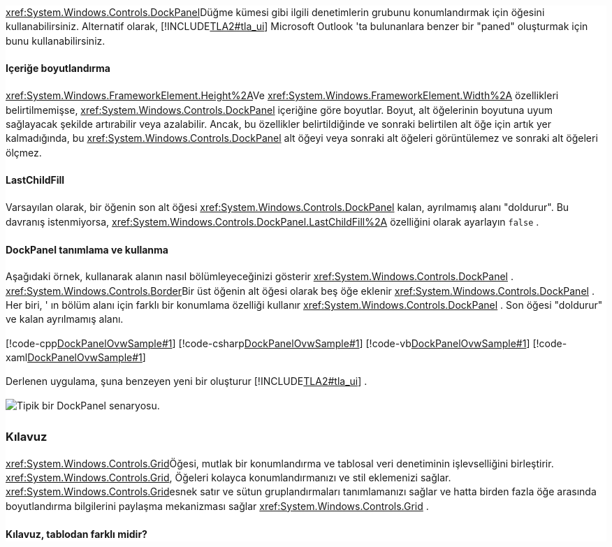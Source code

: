  <xref:System.Windows.Controls.DockPanel>Düğme kümesi gibi ilgili denetimlerin grubunu konumlandırmak için öğesini kullanabilirsiniz. Alternatif olarak, [!INCLUDE[TLA2#tla_ui](../../../../includes/tla2sharptla-ui-md.md)] Microsoft Outlook 'ta bulunanlara benzer bir "paned" oluşturmak için bunu kullanabilirsiniz.  
  
#### <a name="sizing-to-content"></a>Içeriğe boyutlandırma  
 <xref:System.Windows.FrameworkElement.Height%2A>Ve <xref:System.Windows.FrameworkElement.Width%2A> özellikleri belirtilmemişse, <xref:System.Windows.Controls.DockPanel> içeriğine göre boyutlar. Boyut, alt öğelerinin boyutuna uyum sağlayacak şekilde artırabilir veya azalabilir. Ancak, bu özellikler belirtildiğinde ve sonraki belirtilen alt öğe için artık yer kalmadığında, bu <xref:System.Windows.Controls.DockPanel> alt öğeyi veya sonraki alt öğeleri görüntülemez ve sonraki alt öğeleri ölçmez.  
  
#### <a name="lastchildfill"></a>LastChildFill  
 Varsayılan olarak, bir öğenin son alt öğesi <xref:System.Windows.Controls.DockPanel> kalan, ayrılmamış alanı "doldurur". Bu davranış istenmiyorsa, <xref:System.Windows.Controls.DockPanel.LastChildFill%2A> özelliğini olarak ayarlayın `false` .  
  
#### <a name="defining-and-using-a-dockpanel"></a>DockPanel tanımlama ve kullanma  
 Aşağıdaki örnek, kullanarak alanın nasıl bölümleyeceğinizi gösterir <xref:System.Windows.Controls.DockPanel> . <xref:System.Windows.Controls.Border>Bir üst öğenin alt öğesi olarak beş öğe eklenir <xref:System.Windows.Controls.DockPanel> . Her biri, ' ın bölüm alanı için farklı bir konumlama özelliği kullanır <xref:System.Windows.Controls.DockPanel> . Son öğesi "doldurur" ve kalan ayrılmamış alanı.  
  
 [!code-cpp[DockPanelOvwSample#1](~/samples/snippets/cpp/VS_Snippets_Wpf/DockPanelOvwSample/CPP/DockPanel_Ovw_Sample.cpp#1)]
 [!code-csharp[DockPanelOvwSample#1](~/samples/snippets/csharp/VS_Snippets_Wpf/DockPanelOvwSample/CSharp/DockPanel_Ovw_Sample.cs#1)]
 [!code-vb[DockPanelOvwSample#1](~/samples/snippets/visualbasic/VS_Snippets_Wpf/DockPanelOvwSample/VisualBasic/dockpanel_vb.vb#1)]
 [!code-xaml[DockPanelOvwSample#1](~/samples/snippets/xaml/VS_Snippets_Wpf/DockPanelOvwSample/XAML/default.xaml#1)]  
  
 Derlenen uygulama, şuna benzeyen yeni bir oluşturur [!INCLUDE[TLA2#tla_ui](../../../../includes/tla2sharptla-ui-md.md)] .  
  
 ![Tipik bir DockPanel senaryosu.](./media/panel-intro-dockpanel.PNG "panel_intro_dockpanel")  
  
<a name="Panels_overview_Grid_subsection"></a>
### <a name="grid"></a>Kılavuz  
 <xref:System.Windows.Controls.Grid>Öğesi, mutlak bir konumlandırma ve tablosal veri denetiminin işlevselliğini birleştirir. <xref:System.Windows.Controls.Grid>, Öğeleri kolayca konumlandırmanızı ve stil eklemenizi sağlar. <xref:System.Windows.Controls.Grid>esnek satır ve sütun gruplandırmaları tanımlamanızı sağlar ve hatta birden fazla öğe arasında boyutlandırma bilgilerini paylaşma mekanizması sağlar <xref:System.Windows.Controls.Grid> .  
  
#### <a name="how-is-grid-different-from-table"></a>Kılavuz, tablodan farklı midir?  